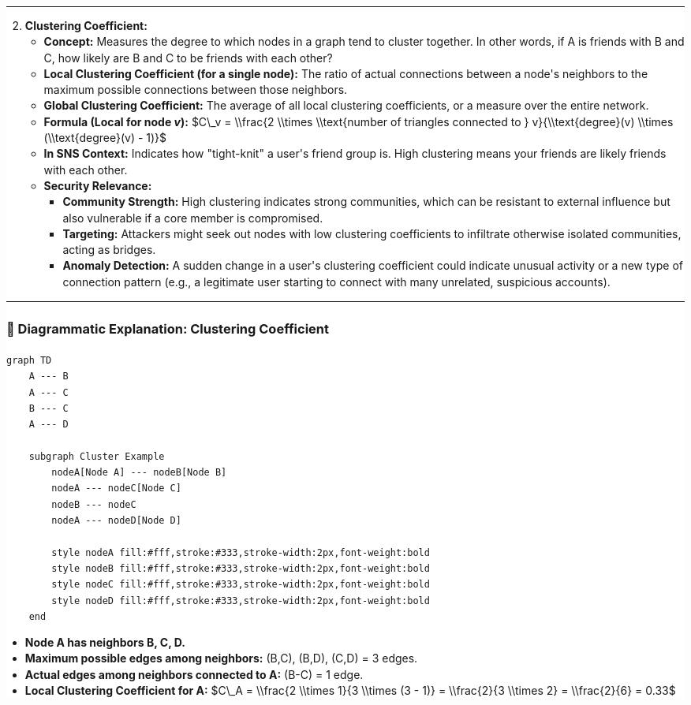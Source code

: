 -----

2.  **Clustering Coefficient:**
      * **Concept:** Measures the degree to which nodes in a graph tend to cluster together. In other words, if A is friends with B and C, how likely are B and C to be friends with each other?
      * **Local Clustering Coefficient (for a single node):** The ratio of actual connections between a node's neighbors to the maximum possible connections between those neighbors.
      * **Global Clustering Coefficient:** The average of all local clustering coefficients, or a measure over the entire network.
      * **Formula (Local for node $v$):**
        $C\_v = \\frac{2 \\times \\text{number of triangles connected to } v}{\\text{degree}(v) \\times (\\text{degree}(v) - 1)}$
      * **In SNS Context:** Indicates how "tight-knit" a user's friend group is. High clustering means your friends are likely friends with each other.
      * **Security Relevance:**
          * **Community Strength:** High clustering indicates strong communities, which can be resistant to external influence but also vulnerable if a core member is compromised.
          * **Targeting:** Attackers might seek out nodes with low clustering coefficients to infiltrate otherwise isolated communities, acting as bridges.
          * **Anomaly Detection:** A sudden change in a user's clustering coefficient could indicate unusual activity or a new type of connection pattern (e.g., a legitimate user starting to connect with many unrelated, suspicious accounts).

-----

### 🔁 Diagrammatic Explanation: Clustering Coefficient

```mermaid
graph TD
    A --- B
    A --- C
    B --- C
    A --- D

    subgraph Cluster Example
        nodeA[Node A] --- nodeB[Node B]
        nodeA --- nodeC[Node C]
        nodeB --- nodeC
        nodeA --- nodeD[Node D]

        style nodeA fill:#fff,stroke:#333,stroke-width:2px,font-weight:bold
        style nodeB fill:#fff,stroke:#333,stroke-width:2px,font-weight:bold
        style nodeC fill:#fff,stroke:#333,stroke-width:2px,font-weight:bold
        style nodeD fill:#fff,stroke:#333,stroke-width:2px,font-weight:bold
    end
```

  * **Node A has neighbors B, C, D.**
  * **Maximum possible edges among neighbors:** (B,C), (B,D), (C,D) = 3 edges.
  * **Actual edges among neighbors connected to A:** (B-C) = 1 edge.
  * **Local Clustering Coefficient for A:** $C\_A = \\frac{2 \\times 1}{3 \\times (3 - 1)} = \\frac{2}{3 \\times 2} = \\frac{2}{6} = 0.33$
